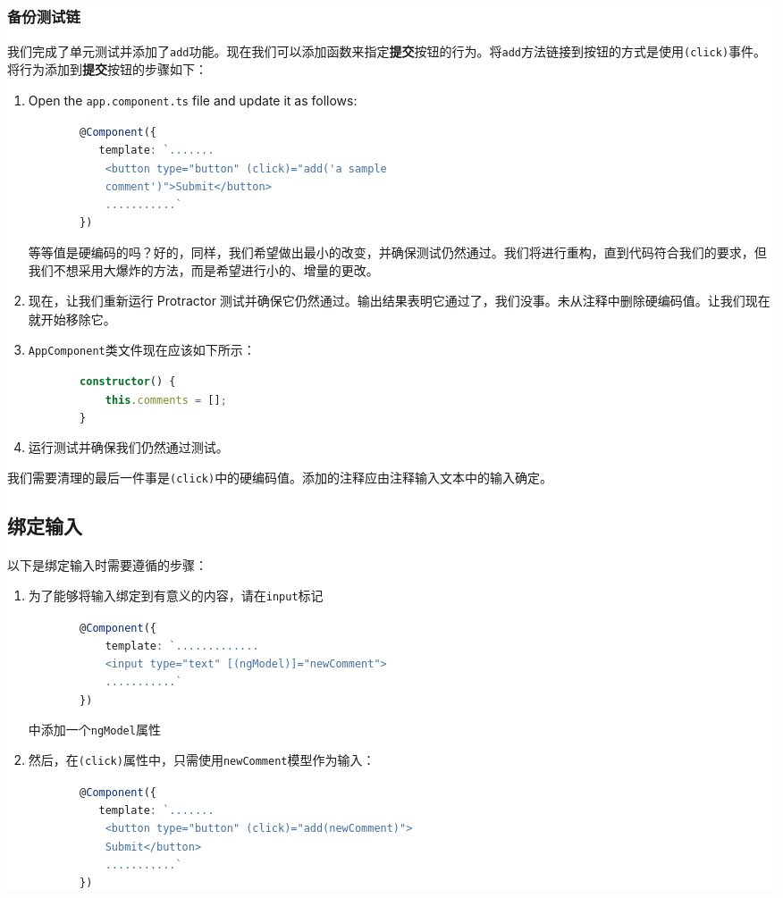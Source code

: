 ### 备份测试链

我们完成了单元测试并添加了`add`功能。现在我们可以添加函数来指定**提交**按钮的行为。将`add`方法链接到按钮的方式是使用`(click)`事件。将行为添加到**提交**按钮的步骤如下：

1.  Open the `app.component.ts` file and update it as follows:

    ```ts
            @Component({ 
               template: `....... 
                <button type="button" (click)="add('a sample      
                comment')">Submit</button> 
                ...........` 
            }) 

    ```

    等等值是硬编码的吗？好的，同样，我们希望做出最小的改变，并确保测试仍然通过。我们将进行重构，直到代码符合我们的要求，但我们不想采用大爆炸的方法，而是希望进行小的、增量的更改。

2.  现在，让我们重新运行 Protractor 测试并确保它仍然通过。输出结果表明它通过了，我们没事。未从注释中删除硬编码值。让我们现在就开始移除它。
3.  `AppComponent`类文件现在应该如下所示：

    ```ts
            constructor() { 
                this.comments = []; 
            } 

    ```

4.  运行测试并确保我们仍然通过测试。

我们需要清理的最后一件事是`(click)`中的硬编码值。添加的注释应由注释输入文本中的输入确定。

## 绑定输入

以下是绑定输入时需要遵循的步骤：

1.  为了能够将输入绑定到有意义的内容，请在`input`标记

    ```ts
            @Component({ 
                template: `............. 
                <input type="text" [(ngModel)]="newComment"> 
                ...........` 
            }) 

    ```

    中添加一个`ngModel`属性
2.  然后，在`(click)`属性中，只需使用`newComment`模型作为输入：

    ```ts
            @Component({ 
               template: `....... 
                <button type="button" (click)="add(newComment)">
                Submit</button> 
                ...........` 
            }) 
